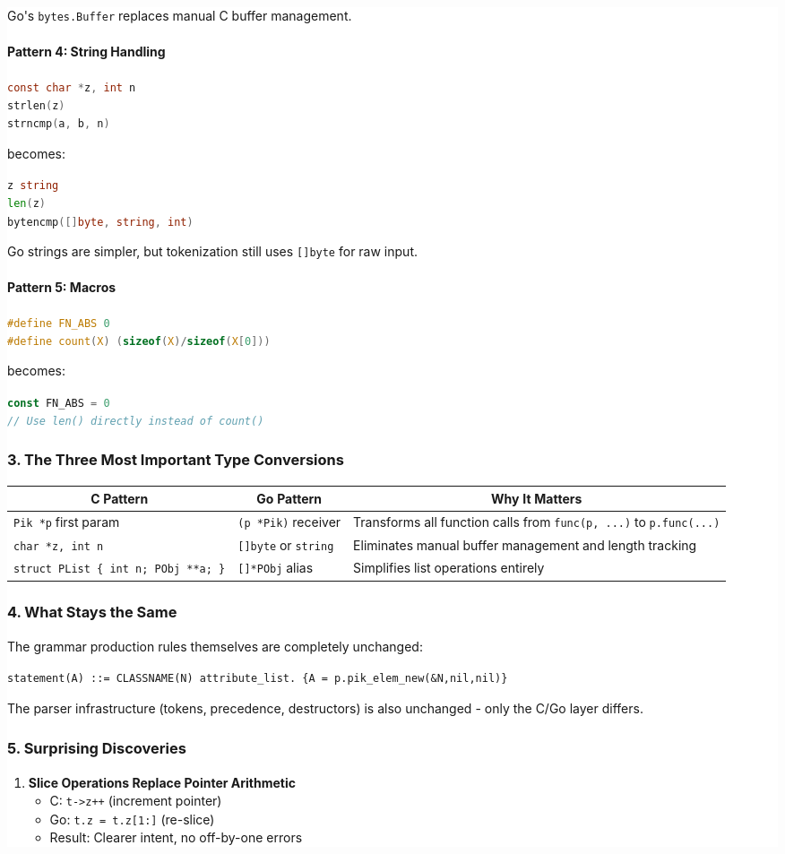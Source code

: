 Go's `bytes.Buffer` replaces manual C buffer management.

#### Pattern 4: String Handling
```c
const char *z, int n
strlen(z)
strncmp(a, b, n)
```
becomes:
```go
z string
len(z)
bytencmp([]byte, string, int)
```

Go strings are simpler, but tokenization still uses `[]byte` for raw input.

#### Pattern 5: Macros
```c
#define FN_ABS 0
#define count(X) (sizeof(X)/sizeof(X[0]))
```
becomes:
```go
const FN_ABS = 0
// Use len() directly instead of count()
```

### 3. The Three Most Important Type Conversions

| C Pattern | Go Pattern | Why It Matters |
|-----------|-----------|---|
| `Pik *p` first param | `(p *Pik)` receiver | Transforms all function calls from `func(p, ...)` to `p.func(...)` |
| `char *z, int n` | `[]byte` or `string` | Eliminates manual buffer management and length tracking |
| `struct PList { int n; PObj **a; }` | `[]*PObj` alias | Simplifies list operations entirely |

### 4. What Stays the Same

The grammar production rules themselves are completely unchanged:
```
statement(A) ::= CLASSNAME(N) attribute_list. {A = p.pik_elem_new(&N,nil,nil)}
```

The parser infrastructure (tokens, precedence, destructors) is also unchanged - only the C/Go layer differs.

### 5. Surprising Discoveries

1. **Slice Operations Replace Pointer Arithmetic**
   - C: `t->z++` (increment pointer)
   - Go: `t.z = t.z[1:]` (re-slice)
   - Result: Clearer intent, no off-by-one errors
